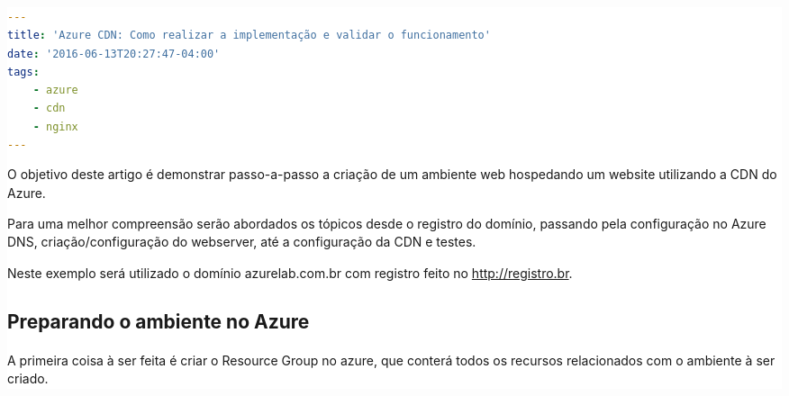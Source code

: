 ```yaml
---
title: 'Azure CDN: Como realizar a implementação e validar o funcionamento'
date: '2016-06-13T20:27:47-04:00'
tags:
    - azure
    - cdn
    - nginx
---
```


O objetivo deste artigo é demonstrar passo-a-passo a criação de um ambiente web hospedando um website utilizando a CDN do Azure.

Para uma melhor compreensão serão abordados os tópicos desde o registro do domínio, passando pela configuração no Azure DNS, criação/configuração do webserver, até a configuração da CDN e testes.

Neste exemplo será utilizado o domínio azurelab.com.br com registro feito no <http://registro.br>.

## Preparando o ambiente no Azure

A primeira coisa à ser feita é criar o Resource Group no azure, que conterá todos os recursos relacionados com o ambiente à ser criado.
